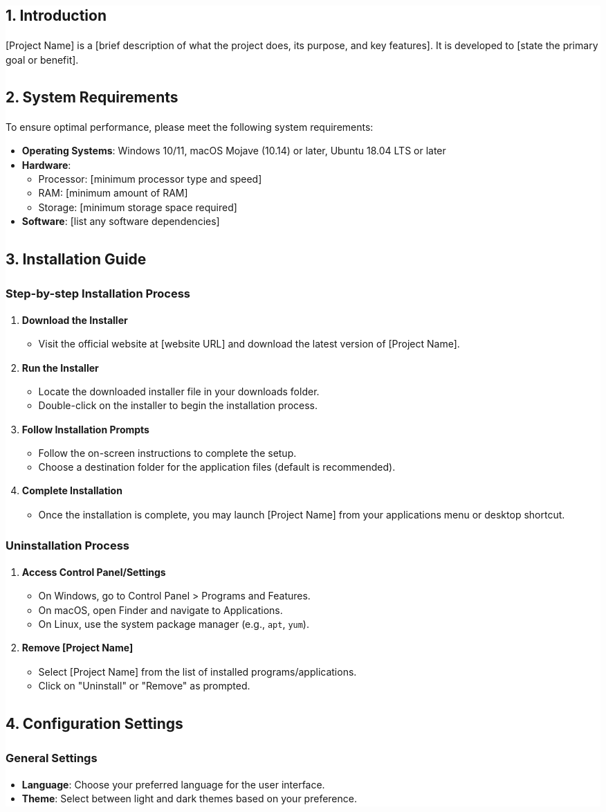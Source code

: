 ## 1. Introduction

[Project Name] is a [brief description of what the project does, its purpose, and key features]. It is developed to [state the primary goal or benefit].

## 2. System Requirements

To ensure optimal performance, please meet the following system requirements:

- **Operating Systems**: Windows 10/11, macOS Mojave (10.14) or later, Ubuntu 18.04 LTS or later
- **Hardware**:
  - Processor: [minimum processor type and speed]
  - RAM: [minimum amount of RAM]
  - Storage: [minimum storage space required]
- **Software**: [list any software dependencies]

## 3. Installation Guide

### Step-by-step Installation Process

1. **Download the Installer**
   - Visit the official website at [website URL] and download the latest version of [Project Name].

2. **Run the Installer**
   - Locate the downloaded installer file in your downloads folder.
   - Double-click on the installer to begin the installation process.

3. **Follow Installation Prompts**
   - Follow the on-screen instructions to complete the setup.
   - Choose a destination folder for the application files (default is recommended).

4. **Complete Installation**
   - Once the installation is complete, you may launch [Project Name] from your applications menu or desktop shortcut.

### Uninstallation Process

1. **Access Control Panel/Settings**
   - On Windows, go to Control Panel > Programs and Features.
   - On macOS, open Finder and navigate to Applications.
   - On Linux, use the system package manager (e.g., `apt`, `yum`).

2. **Remove [Project Name]**
   - Select [Project Name] from the list of installed programs/applications.
   - Click on "Uninstall" or "Remove" as prompted.

## 4. Configuration Settings

### General Settings

- **Language**: Choose your preferred language for the user interface.
- **Theme**: Select between light and dark themes based on your preference.
